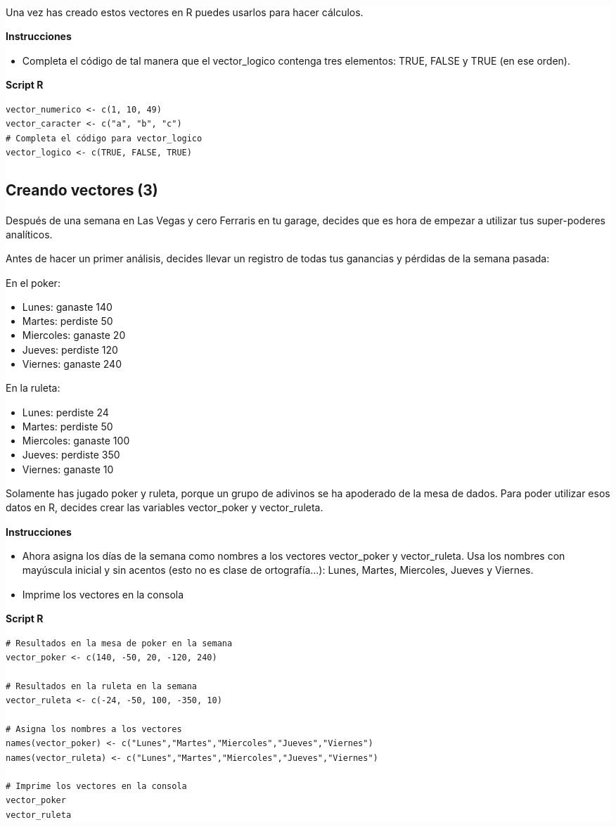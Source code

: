 Una vez has creado estos vectores en R puedes usarlos para hacer cálculos.

**Instrucciones**

- Completa el código de tal manera que el vector_logico contenga tres elementos: TRUE, FALSE y TRUE (en ese orden).

**Script R**
```{r}
vector_numerico <- c(1, 10, 49)
vector_caracter <- c("a", "b", "c")
# Completa el código para vector_logico
vector_logico <- c(TRUE, FALSE, TRUE)
```

## Creando vectores (3)
Después de una semana en Las Vegas y cero Ferraris en tu garage, decides que es hora de empezar a utilizar tus super-poderes analíticos.

Antes de hacer un primer análisis, decides llevar un registro de todas tus ganancias y pérdidas de la semana pasada:

En el poker:

- Lunes: ganaste 140
- Martes: perdiste 50
- Miercoles: ganaste 20
- Jueves: perdiste 120
- Viernes: ganaste 240

En la ruleta:

- Lunes: perdiste 24
- Martes: perdiste 50
- Miercoles: ganaste 100
- Jueves: perdiste 350
- Viernes: ganaste 10

Solamente has jugado poker y ruleta, porque un grupo de adivinos se ha apoderado de la mesa de dados. Para poder utilizar esos datos en R, decides crear las variables vector_poker y vector_ruleta.


**Instrucciones**

- Ahora asigna los días de la semana como nombres a los vectores vector_poker y vector_ruleta. Usa los nombres con mayúscula inicial y sin acentos (esto no es clase de ortografía...): Lunes, Martes, Miercoles, Jueves y Viernes.

- Imprime los vectores en la consola

**Script R**
```{r}
# Resultados en la mesa de poker en la semana
vector_poker <- c(140, -50, 20, -120, 240)

# Resultados en la ruleta en la semana
vector_ruleta <- c(-24, -50, 100, -350, 10)

# Asigna los nombres a los vectores
names(vector_poker) <- c("Lunes","Martes","Miercoles","Jueves","Viernes")
names(vector_ruleta) <- c("Lunes","Martes","Miercoles","Jueves","Viernes")

# Imprime los vectores en la consola
vector_poker
vector_ruleta
```
